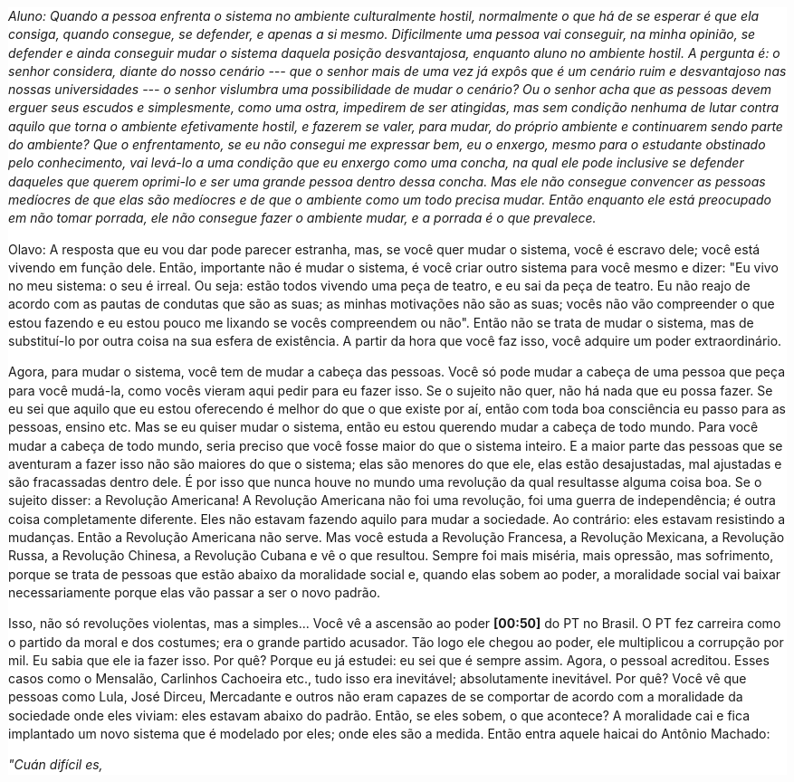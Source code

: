 *Aluno: Quando a pessoa enfrenta o sistema no ambiente culturalmente hostil, normalmente o que há de se esperar é que ela consiga, quando consegue, se defender, e apenas a si mesmo. Dificilmente uma pessoa vai conseguir, na minha opinião, se defender e ainda conseguir mudar o sistema daquela posição desvantajosa, enquanto aluno no ambiente hostil. A pergunta é: o senhor considera, diante do nosso cenário --- que o senhor mais de uma vez já expôs que é um cenário ruim e desvantajoso nas nossas universidades --- o senhor vislumbra uma possibilidade de mudar o cenário? Ou o senhor acha que as pessoas devem erguer seus escudos e simplesmente, como uma ostra, impedirem de ser atingidas, mas sem condição nenhuma de lutar contra aquilo que torna o ambiente efetivamente hostil, e fazerem se valer, para mudar, do próprio ambiente e continuarem sendo parte do ambiente? Que o enfrentamento, se eu não consegui me expressar bem, eu o enxergo, mesmo para o estudante obstinado pelo conhecimento, vai levá-lo a uma condição que eu enxergo como uma concha, na qual ele pode inclusive se defender daqueles que querem oprimi-lo e ser uma grande pessoa dentro dessa concha. Mas ele não consegue convencer as pessoas medíocres de que elas são medíocres e de que o ambiente como um todo precisa mudar. Então enquanto ele está preocupado em não tomar porrada, ele não consegue fazer o ambiente mudar, e a porrada é o que prevalece.*

Olavo: A resposta que eu vou dar pode parecer estranha, mas, se você quer mudar o sistema, você é escravo dele; você está vivendo em função dele. Então, importante não é mudar o sistema, é você criar outro sistema para você mesmo e dizer: "Eu vivo no meu sistema: o seu é irreal. Ou seja: estão todos vivendo uma peça de teatro, e eu sai da peça de teatro. Eu não reajo de acordo com as pautas de condutas que são as suas; as minhas motivações não são as suas; vocês não vão compreender o que estou fazendo e eu estou pouco me lixando se vocês compreendem ou não". Então não se trata de mudar o sistema, mas de substituí-lo por outra coisa na sua esfera de existência. A partir da hora que você faz isso, você adquire um poder extraordinário.

Agora, para mudar o sistema, você tem de mudar a cabeça das pessoas. Você só pode mudar a cabeça de uma pessoa que peça para você mudá-la, como vocês vieram aqui pedir para eu fazer isso. Se o sujeito não quer, não há nada que eu possa fazer. Se eu sei que aquilo que eu estou oferecendo é melhor do que o que existe por aí, então com toda boa consciência eu passo para as pessoas, ensino etc. Mas se eu quiser mudar o sistema, então eu estou querendo mudar a cabeça de todo mundo. Para você mudar a cabeça de todo mundo, seria preciso que você fosse maior do que o sistema inteiro. E a maior parte das pessoas que se aventuram a fazer isso não são maiores do que o sistema; elas são menores do que ele, elas estão desajustadas, mal ajustadas e são fracassadas dentro dele. É por isso que nunca houve no mundo uma revolução da qual resultasse alguma coisa boa. Se o sujeito disser: a Revolução Americana! A Revolução Americana não foi uma revolução, foi uma guerra de independência; é outra coisa completamente diferente. Eles não estavam fazendo aquilo para mudar a sociedade. Ao contrário: eles estavam resistindo a mudanças. Então a Revolução Americana não serve. Mas você estuda a Revolução Francesa, a Revolução Mexicana, a Revolução Russa, a Revolução Chinesa, a Revolução Cubana e vê o que resultou. Sempre foi mais miséria, mais opressão, mas sofrimento, porque se trata de pessoas que estão abaixo da moralidade social e, quando elas sobem ao poder, a moralidade social vai baixar necessariamente porque elas vão passar a ser o novo padrão.

Isso, não só revoluções violentas, mas a simples\... Você vê a ascensão ao poder **\[00:50\]** do PT no Brasil. O PT fez carreira como o partido da moral e dos costumes; era o grande partido acusador. Tão logo ele chegou ao poder, ele multiplicou a corrupção por mil. Eu sabia que ele ia fazer isso. Por quê? Porque eu já estudei: eu sei que é sempre assim. Agora, o pessoal acreditou. Esses casos como o Mensalão, Carlinhos Cachoeira etc., tudo isso era inevitável; absolutamente inevitável. Por quê? Você vê que pessoas como Lula, José Dirceu, Mercadante e outros não eram capazes de se comportar de acordo com a moralidade da sociedade onde eles viviam: eles estavam abaixo do padrão. Então, se eles sobem, o que acontece? A moralidade cai e fica implantado um novo sistema que é modelado por eles; onde eles são a medida. Então entra aquele haicai do Antônio Machado:

*"Cuán difícil es,*


[^3]: <http://www.olavodecarvalho.org/semana/testemunhas.htm>
[^6]: <http://www.machadodeassis.ufsc.br/obras/contos/avulsos/CONTO,%20Um%20cao%20de%20lata%20ao%20rabo,%201878.htm>